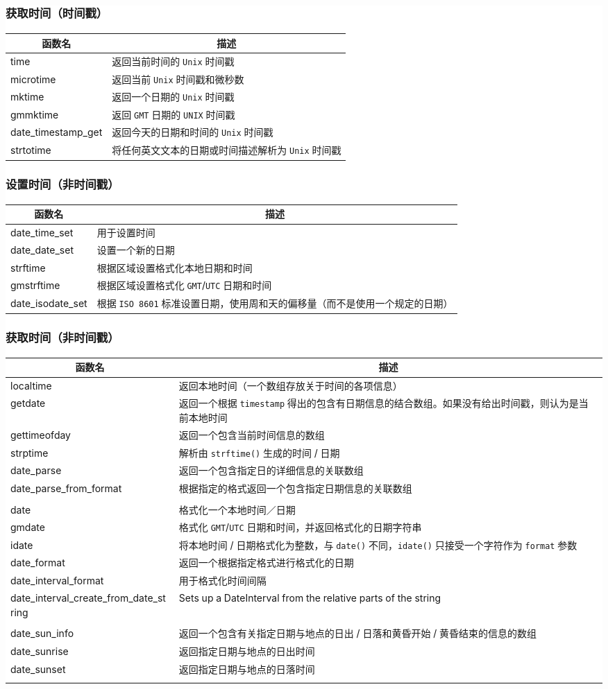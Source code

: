 ### 获取时间（时间戳）

| 函数名 | 描述 |
| --- | --- |
| time | 返回当前时间的 `Unix` 时间戳 |
| microtime | 返回当前 `Unix` 时间戳和微秒数 |
| mktime | 返回一个日期的 `Unix` 时间戳 |
| gmmktime | 返回 `GMT` 日期的 `UNIX` 时间戳 |
| date_timestamp_get | 返回今天的日期和时间的 `Unix` 时间戳 |
| strtotime | 将任何英文文本的日期或时间描述解析为 `Unix` 时间戳 |

### 设置时间（非时间戳）

| 函数名 | 描述 |
| --- | --- |
| date_time_set | 用于设置时间 |
| date_date_set | 设置一个新的日期 |
| strftime | 根据区域设置格式化本地日期和时间 |
| gmstrftime | 根据区域设置格式化 `GMT`/`UTC` 日期和时间 |
| date_isodate_set | 根据 `ISO 8601` 标准设置日期，使用周和天的偏移量（而不是使用一个规定的日期） |

### 获取时间（非时间戳）

| 函数名 | 描述 |
| --- | --- |
| localtime | 返回本地时间（一个数组存放关于时间的各项信息） |
| getdate | 返回一个根据 `timestamp` 得出的包含有日期信息的结合数组。如果没有给出时间戳，则认为是当前本地时间 |
| gettimeofday | 返回一个包含当前时间信息的数组 |
| strptime | 解析由 `strftime()` 生成的时间 / 日期 |
| date_parse | 返回一个包含指定日的详细信息的关联数组 |
| date_parse_from_format | 根据指定的格式返回一个包含指定日期信息的关联数组 |
|  |  |
| date | 格式化一个本地时间／日期 |
| gmdate | 格式化 `GMT`/`UTC` 日期和时间，并返回格式化的日期字符串 |
| idate | 将本地时间 / 日期格式化为整数，与 `date()` 不同，`idate()` 只接受一个字符作为 `format` 参数 |
| date_format | 返回一个根据指定格式进行格式化的日期 |
| date_interval_format | 用于格式化时间间隔 |
| date_interval_create_from_date_string | Sets up a DateInterval from the relative parts of the string |
|  |  |
| date_sun_info | 返回一个包含有关指定日期与地点的日出 / 日落和黄昏开始 / 黄昏结束的信息的数组 |
| date_sunrise | 返回指定日期与地点的日出时间 |
| date_sunset | 返回指定日期与地点的日落时间 |
|  |  |